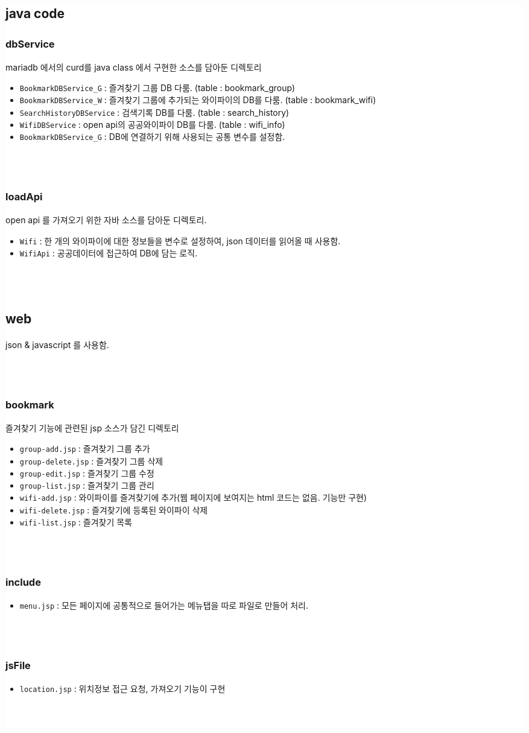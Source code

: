 ## java code

### dbService

mariadb 에서의 curd를 java class 에서 구현한 소스를 담아둔 디렉토리

- `BookmarkDBService_G` : 즐겨찾기 그룹 DB 다룸. (table : bookmark_group)
- `BookmarkDBService_W` : 즐겨찾기 그룹에 추가되는 와이파이의 DB를 다룸. (table : bookmark_wifi)
- `SearchHistoryDBService` : 검색기록 DB를 다룸. (table : search_history)
- `WifiDBService` : open api의 공공와이파이 DB를 다룸. (table : wifi_info)
- `BookmarkDBService_G` : DB에 연결하기 위해 사용되는 공통 변수를 설정함.

<br/><br/>

### loadApi

open api 를 가져오기 위한 자바 소스를 담아둔 디렉토리.

- `Wifi` : 한 개의 와이파이에 대한 정보들을 변수로 설정하여, json 데이터를 읽어올 때 사용함.
- `WifiApi` : 공공데이터에 접근하여 DB에 담는 로직.

<br/><br/>

## web

json & javascript 를 사용함.

<br/><br/>

### bookmark

즐겨찾기 기능에 관련된 jsp 소스가 담긴 디렉토리

- `group-add.jsp` : 즐겨찾기 그룹 추가
- `group-delete.jsp` : 즐겨찾기 그룹 삭제
- `group-edit.jsp` : 즐겨찾기 그룹 수정
- `group-list.jsp` : 즐겨찾기 그룹 관리
- `wifi-add.jsp` : 와이파이를 즐겨찾기에 추가(웹 페이지에 보여지는 html 코드는 없음. 기능만 구현)
- `wifi-delete.jsp` : 즐겨찾기에 등록된 와이파이 삭제
- `wifi-list.jsp` : 즐겨찾기 목록

<br/><br/>

### include

- `menu.jsp` : 모든 페이지에 공통적으로 들어가는 메뉴탭을 따로 파일로 만들어 처리.

<br/><br/>

### jsFile

- `location.jsp` : 위치정보 접근 요청, 가져오기 기능이 구현

<br/><br/>
